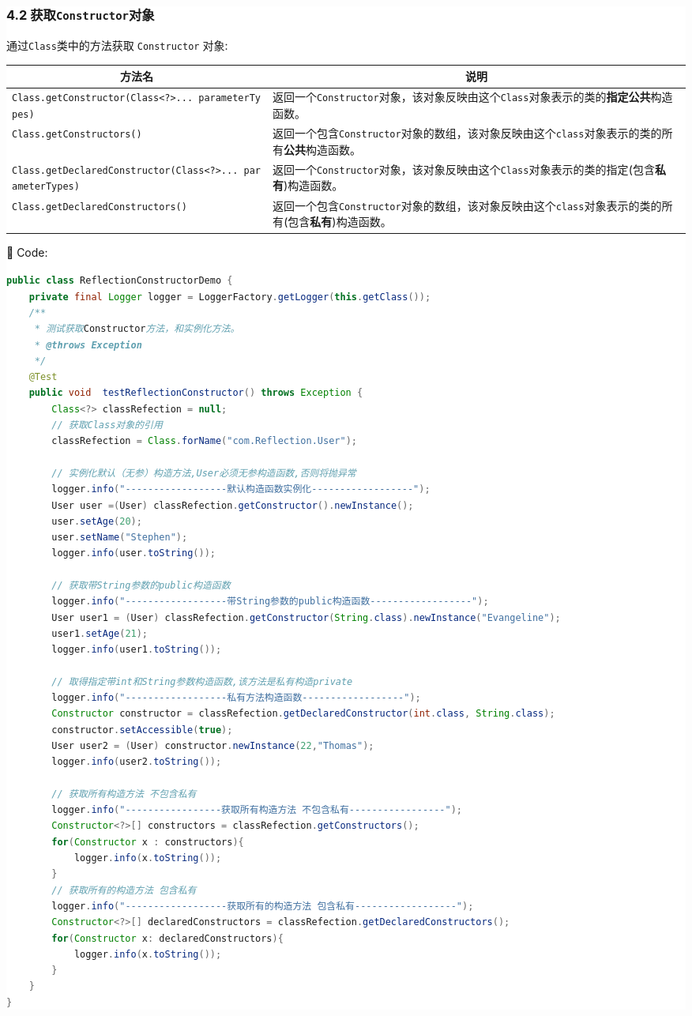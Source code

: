 ### 4.2 获取`Constructor`对象

通过`Class`类中的方法获取 `Constructor` 对象:

| 方法名                                                     | 说明                                                         |
| ---------------------------------------------------------- | ------------------------------------------------------------ |
| `Class.getConstructor(Class<?>... parameterTypes)`         | 返回一个`Constructor`对象，该对象反映由这个`Class`对象表示的类的**指定公共**构造函数。 |
| `Class.getConstructors()`                                  | 返回一个包含`Constructor`对象的数组，该对象反映由这个`class`对象表示的类的所有**公共**构造函数。 |
| `Class.getDeclaredConstructor(Class<?>... parameterTypes)` | 返回一个`Constructor`对象，该对象反映由这个`Class`对象表示的类的指定(包含**私有**)构造函数。 |
| `Class.getDeclaredConstructors()`                          | 返回一个包含`Constructor`对象的数组，该对象反映由这个`class`对象表示的类的所有(包含**私有**)构造函数。 |

:page_facing_up: Code:

```java
public class ReflectionConstructorDemo {
    private final Logger logger = LoggerFactory.getLogger(this.getClass());
    /**
     * 测试获取Constructor方法，和实例化方法。
     * @throws Exception
     */
    @Test
    public void  testReflectionConstructor() throws Exception {
        Class<?> classRefection = null;
        // 获取Class对象的引用
        classRefection = Class.forName("com.Reflection.User");

        // 实例化默认（无参）构造方法,User必须无参构造函数,否则将抛异常
        logger.info("------------------默认构造函数实例化------------------");
        User user =(User) classRefection.getConstructor().newInstance();
        user.setAge(20);
        user.setName("Stephen");
        logger.info(user.toString());

        // 获取带String参数的public构造函数
        logger.info("------------------带String参数的public构造函数------------------");
        User user1 = (User) classRefection.getConstructor(String.class).newInstance("Evangeline");
        user1.setAge(21);
        logger.info(user1.toString());

        // 取得指定带int和String参数构造函数,该方法是私有构造private
        logger.info("------------------私有方法构造函数------------------");
        Constructor constructor = classRefection.getDeclaredConstructor(int.class, String.class);
        constructor.setAccessible(true);
        User user2 = (User) constructor.newInstance(22,"Thomas");
        logger.info(user2.toString());

        // 获取所有构造方法 不包含私有
        logger.info("-----------------获取所有构造方法 不包含私有-----------------");
        Constructor<?>[] constructors = classRefection.getConstructors();
        for(Constructor x : constructors){
            logger.info(x.toString());
        }
        // 获取所有的构造方法 包含私有
        logger.info("------------------获取所有的构造方法 包含私有------------------");
        Constructor<?>[] declaredConstructors = classRefection.getDeclaredConstructors();
        for(Constructor x: declaredConstructors){
            logger.info(x.toString());
        }
    }
}
```
